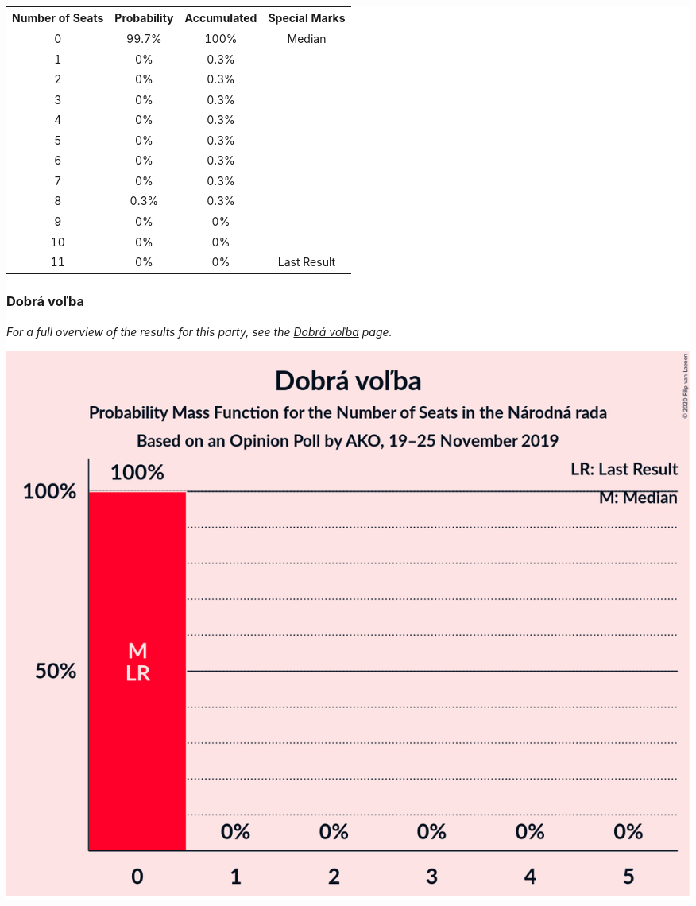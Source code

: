 | Number of Seats | Probability | Accumulated | Special Marks |
|:---------------:|:-----------:|:-----------:|:-------------:|
| 0 | 99.7% | 100% | Median |
| 1 | 0% | 0.3% |  |
| 2 | 0% | 0.3% |  |
| 3 | 0% | 0.3% |  |
| 4 | 0% | 0.3% |  |
| 5 | 0% | 0.3% |  |
| 6 | 0% | 0.3% |  |
| 7 | 0% | 0.3% |  |
| 8 | 0.3% | 0.3% |  |
| 9 | 0% | 0% |  |
| 10 | 0% | 0% |  |
| 11 | 0% | 0% | Last Result |

### Dobrá voľba

*For a full overview of the results for this party, see the [Dobrá voľba](party-dobrávoľba.html) page.*

![Graph with seats probability mass function not yet produced](2019-11-25-AKO-seats-pmf-dobrávoľba.png "Seats Probability Mass Function")
